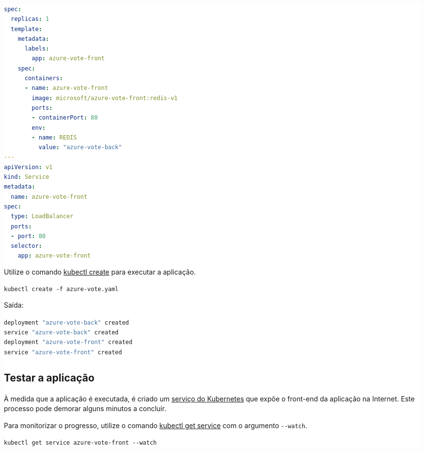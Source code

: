 ```yaml
spec:
  replicas: 1
  template:
    metadata:
      labels:
        app: azure-vote-front
    spec:
      containers:
      - name: azure-vote-front
        image: microsoft/azure-vote-front:redis-v1
        ports:
        - containerPort: 80
        env:
        - name: REDIS
          value: "azure-vote-back"
---
apiVersion: v1
kind: Service
metadata:
  name: azure-vote-front
spec:
  type: LoadBalancer
  ports:
  - port: 80
  selector:
    app: azure-vote-front
```

Utilize o comando [kubectl create](https://kubernetes.io/docs/user-guide/kubectl/v1.6/#create) para executar a aplicação.

```azurecli-interactive
kubectl create -f azure-vote.yaml
```

Saída:

```bash
deployment "azure-vote-back" created
service "azure-vote-back" created
deployment "azure-vote-front" created
service "azure-vote-front" created
```

## <a name="test-the-application"></a>Testar a aplicação

À medida que a aplicação é executada, é criado um [serviço do Kubernetes](https://kubernetes.io/docs/concepts/services-networking/service/) que expõe o front-end da aplicação na Internet. Este processo pode demorar alguns minutos a concluir. 

Para monitorizar o progresso, utilize o comando [kubectl get service](https://kubernetes.io/docs/user-guide/kubectl/v1.6/#get) com o argumento `--watch`.

```azurecli-interactive
kubectl get service azure-vote-front --watch
```
